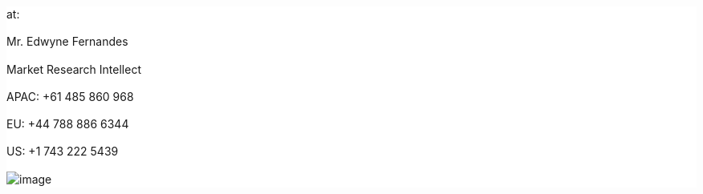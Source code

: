 at:</strong></p><p>Mr. Edwyne Fernandes</p><p>Market Research Intellect</p><p>APAC: +61 485 860 968</p><p>EU: +44 788 886 6344</p><p>US: +1 743 222 5439</p>
![image](https://github.com/user-attachments/assets/b4e0c24d-22f9-42ab-9f1f-d88dc1eb7e9e)
